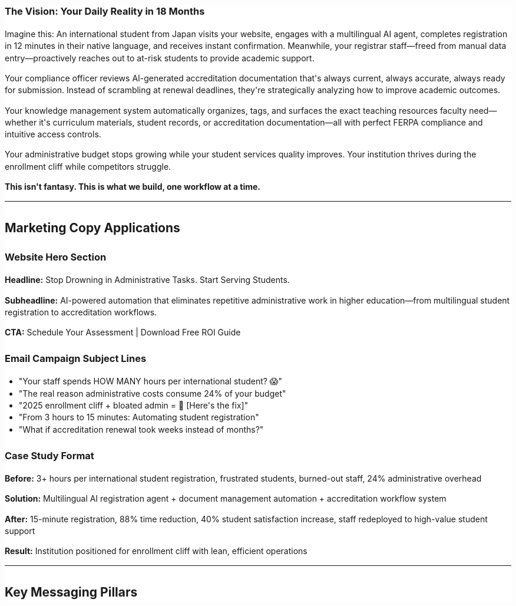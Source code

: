 ### The Vision: Your Daily Reality in 18 Months

Imagine this: An international student from Japan visits your website, engages with a multilingual AI agent, completes registration in 12 minutes in their native language, and receives instant confirmation. Meanwhile, your registrar staff—freed from manual data entry—proactively reaches out to at-risk students to provide academic support.

Your compliance officer reviews AI-generated accreditation documentation that's always current, always accurate, always ready for submission. Instead of scrambling at renewal deadlines, they're strategically analyzing how to improve academic outcomes.

Your knowledge management system automatically organizes, tags, and surfaces the exact teaching resources faculty need—whether it's curriculum materials, student records, or accreditation documentation—all with perfect FERPA compliance and intuitive access controls.

Your administrative budget stops growing while your student services quality improves. Your institution thrives during the enrollment cliff while competitors struggle.

**This isn't fantasy. This is what we build, one workflow at a time.**

---

## Marketing Copy Applications

### Website Hero Section
**Headline:** Stop Drowning in Administrative Tasks. Start Serving Students.

**Subheadline:** AI-powered automation that eliminates repetitive administrative work in higher education—from multilingual student registration to accreditation workflows.

**CTA:** Schedule Your Assessment | Download Free ROI Guide

### Email Campaign Subject Lines
- "Your staff spends HOW MANY hours per international student? 😱"
- "The real reason administrative costs consume 24% of your budget"
- "2025 enrollment cliff + bloated admin = 🚨 [Here's the fix]"
- "From 3 hours to 15 minutes: Automating student registration"
- "What if accreditation renewal took weeks instead of months?"

### Case Study Format
**Before:** 3+ hours per international student registration, frustrated students, burned-out staff, 24% administrative overhead

**Solution:** Multilingual AI registration agent + document management automation + accreditation workflow system

**After:** 15-minute registration, 88% time reduction, 40% student satisfaction increase, staff redeployed to high-value student support

**Result:** Institution positioned for enrollment cliff with lean, efficient operations

---

## Key Messaging Pillars
